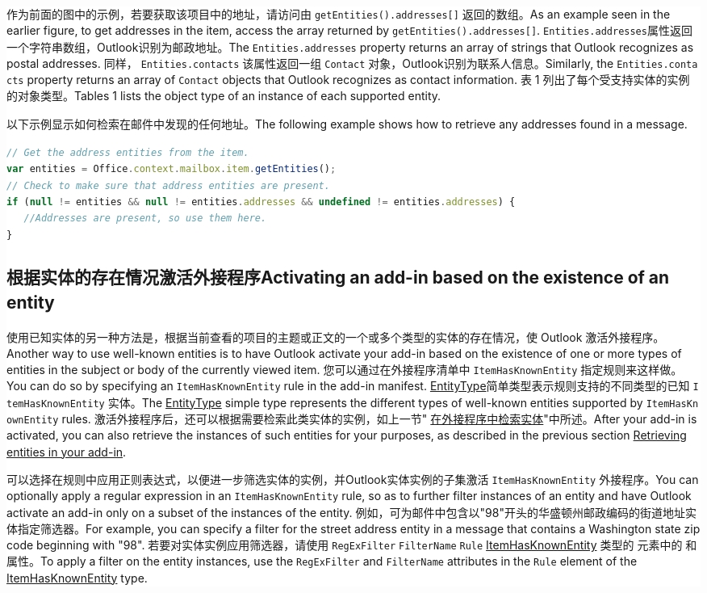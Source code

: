 <span data-ttu-id="7b94b-173">作为前面的图中的示例，若要获取该项目中的地址，请访问由 `getEntities().addresses[]` 返回的数组。</span><span class="sxs-lookup"><span data-stu-id="7b94b-173">As an example seen in the earlier figure, to get addresses in the item, access the array returned by `getEntities().addresses[]`.</span></span> <span data-ttu-id="7b94b-174">`Entities.addresses`属性返回一个字符串数组，Outlook识别为邮政地址。</span><span class="sxs-lookup"><span data-stu-id="7b94b-174">The `Entities.addresses` property returns an array of strings that Outlook recognizes as postal addresses.</span></span> <span data-ttu-id="7b94b-175">同样， `Entities.contacts` 该属性返回一组 `Contact` 对象，Outlook识别为联系人信息。</span><span class="sxs-lookup"><span data-stu-id="7b94b-175">Similarly, the `Entities.contacts` property returns an array of `Contact` objects that Outlook recognizes as contact information.</span></span> <span data-ttu-id="7b94b-176">表 1 列出了每个受支持实体的实例的对象类型。</span><span class="sxs-lookup"><span data-stu-id="7b94b-176">Tables 1 lists the object type of an instance of each supported entity.</span></span>

<span data-ttu-id="7b94b-177">以下示例显示如何检索在邮件中发现的任何地址。</span><span class="sxs-lookup"><span data-stu-id="7b94b-177">The following example shows how to retrieve any addresses found in a message.</span></span>

```js
// Get the address entities from the item.
var entities = Office.context.mailbox.item.getEntities();
// Check to make sure that address entities are present.
if (null != entities && null != entities.addresses && undefined != entities.addresses) {
   //Addresses are present, so use them here.
}

```


## <a name="activating-an-add-in-based-on-the-existence-of-an-entity"></a><span data-ttu-id="7b94b-178">根据实体的存在情况激活外接程序</span><span class="sxs-lookup"><span data-stu-id="7b94b-178">Activating an add-in based on the existence of an entity</span></span>

<span data-ttu-id="7b94b-179">使用已知实体的另一种方法是，根据当前查看的项目的主题或正文的一个或多个类型的实体的存在情况，使 Outlook 激活外接程序。</span><span class="sxs-lookup"><span data-stu-id="7b94b-179">Another way to use well-known entities is to have Outlook activate your add-in based on the existence of one or more types of entities in the subject or body of the currently viewed item.</span></span> <span data-ttu-id="7b94b-180">您可以通过在外接程序清单中 `ItemHasKnownEntity` 指定规则来这样做。</span><span class="sxs-lookup"><span data-stu-id="7b94b-180">You can do so by specifying an `ItemHasKnownEntity` rule in the add-in manifest.</span></span> <span data-ttu-id="7b94b-181">[EntityType](/javascript/api/outlook/office.mailboxenums.entitytype)简单类型表示规则支持的不同类型的已知 `ItemHasKnownEntity` 实体。</span><span class="sxs-lookup"><span data-stu-id="7b94b-181">The [EntityType](/javascript/api/outlook/office.mailboxenums.entitytype) simple type represents the different types of well-known entities supported by `ItemHasKnownEntity` rules.</span></span> <span data-ttu-id="7b94b-182">激活外接程序后，还可以根据需要检索此类实体的实例，如上一节" [在外接程序中检索实体](#retrieving-entities-in-your-add-in)"中所述。</span><span class="sxs-lookup"><span data-stu-id="7b94b-182">After your add-in is activated, you can also retrieve the instances of such entities for your purposes, as described in the previous section [Retrieving entities in your add-in](#retrieving-entities-in-your-add-in).</span></span>

<span data-ttu-id="7b94b-183">可以选择在规则中应用正则表达式，以便进一步筛选实体的实例，并Outlook实体实例的子集激活 `ItemHasKnownEntity` 外接程序。</span><span class="sxs-lookup"><span data-stu-id="7b94b-183">You can optionally apply a regular expression in an `ItemHasKnownEntity` rule, so as to further filter instances of an entity and have Outlook activate an add-in only on a subset of the instances of the entity.</span></span> <span data-ttu-id="7b94b-184">例如，可为邮件中包含以"98"开头的华盛顿州邮政编码的街道地址实体指定筛选器。</span><span class="sxs-lookup"><span data-stu-id="7b94b-184">For example, you can specify a filter for the street address entity in a message that contains a Washington state zip code beginning with "98".</span></span> <span data-ttu-id="7b94b-185">若要对实体实例应用筛选器，请使用 `RegExFilter` `FilterName` `Rule` [ItemHasKnownEntity](../reference/manifest/rule.md#itemhasknownentity-rule) 类型的 元素中的 和 属性。</span><span class="sxs-lookup"><span data-stu-id="7b94b-185">To apply a filter on the entity instances, use the `RegExFilter` and `FilterName` attributes in the `Rule` element of the [ItemHasKnownEntity](../reference/manifest/rule.md#itemhasknownentity-rule) type.</span></span>
